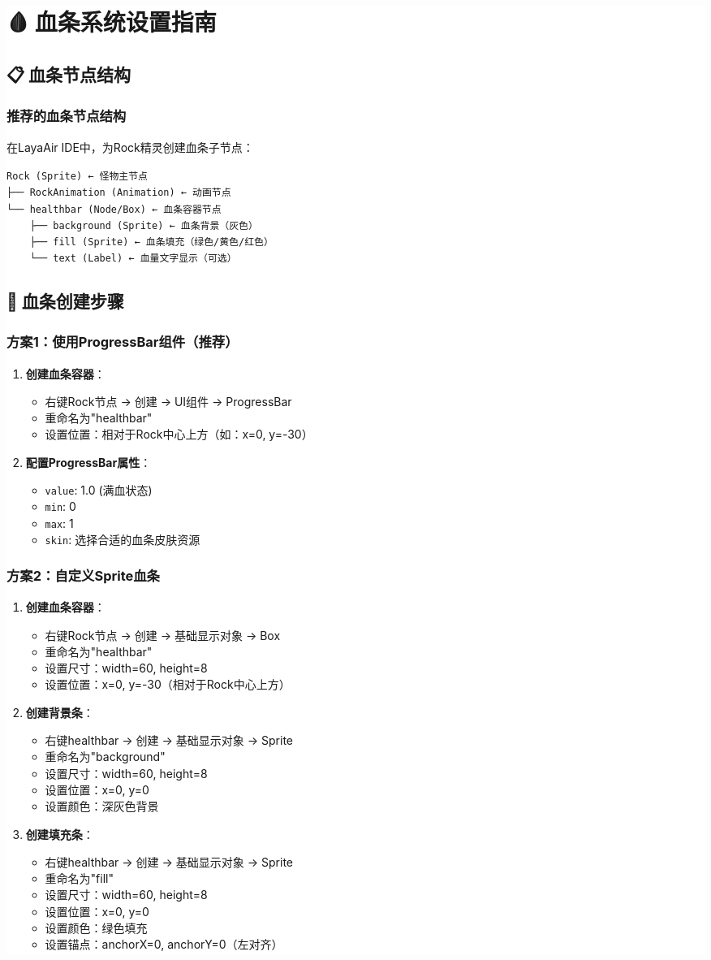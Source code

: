 # 🩸 血条系统设置指南

## 📋 血条节点结构

### 推荐的血条节点结构

在LayaAir IDE中，为Rock精灵创建血条子节点：

```
Rock (Sprite) ← 怪物主节点
├── RockAnimation (Animation) ← 动画节点
└── healthbar (Node/Box) ← 血条容器节点
    ├── background (Sprite) ← 血条背景（灰色）
    ├── fill (Sprite) ← 血条填充（绿色/黄色/红色）
    └── text (Label) ← 血量文字显示（可选）
```

## 🎨 血条创建步骤

### 方案1：使用ProgressBar组件（推荐）

1. **创建血条容器**：
   - 右键Rock节点 → 创建 → UI组件 → ProgressBar
   - 重命名为"healthbar"
   - 设置位置：相对于Rock中心上方（如：x=0, y=-30）

2. **配置ProgressBar属性**：
   - `value`: 1.0 (满血状态)
   - `min`: 0
   - `max`: 1
   - `skin`: 选择合适的血条皮肤资源

### 方案2：自定义Sprite血条

1. **创建血条容器**：
   - 右键Rock节点 → 创建 → 基础显示对象 → Box
   - 重命名为"healthbar"
   - 设置尺寸：width=60, height=8
   - 设置位置：x=0, y=-30（相对于Rock中心上方）

2. **创建背景条**：
   - 右键healthbar → 创建 → 基础显示对象 → Sprite
   - 重命名为"background"
   - 设置尺寸：width=60, height=8
   - 设置位置：x=0, y=0
   - 设置颜色：深灰色背景

3. **创建填充条**：
   - 右键healthbar → 创建 → 基础显示对象 → Sprite
   - 重命名为"fill"
   - 设置尺寸：width=60, height=8
   - 设置位置：x=0, y=0
   - 设置颜色：绿色填充
   - 设置锚点：anchorX=0, anchorY=0（左对齐）

